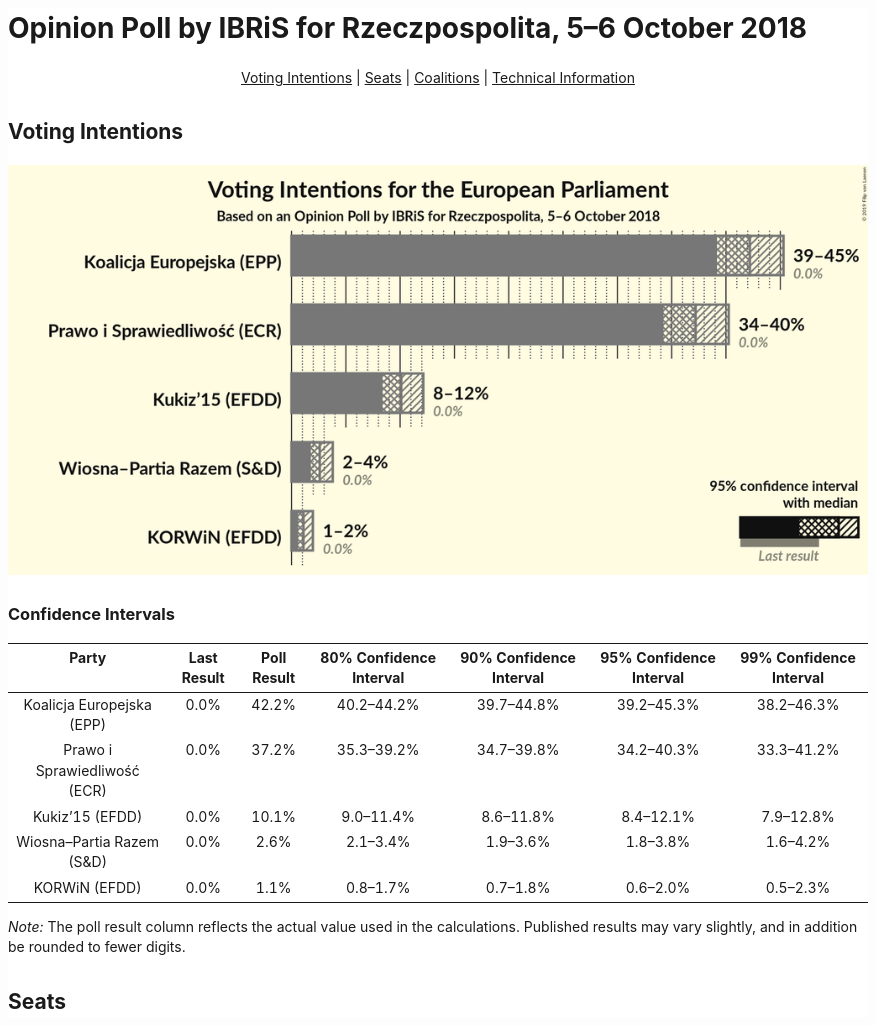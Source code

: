# Opinion Poll by IBRiS for Rzeczpospolita, 5–6 October 2018

<p align="center"><a href="#voting-intentions">Voting Intentions</a> | <a href="#seats">Seats</a> | <a href="#coalitions">Coalitions</a> | <a href="#technical-information">Technical Information</a></p>

## Voting Intentions

![Graph with voting intentions not yet produced](2018-10-06-IBRiS.png "Voting Intentions")

### Confidence Intervals

| Party | Last Result | Poll Result | 80% Confidence Interval | 90% Confidence Interval | 95% Confidence Interval | 99% Confidence Interval |
|:-----:|:-----------:|:-----------:|:-----------------------:|:-----------------------:|:-----------------------:|:-----------------------:|
| Koalicja Europejska (EPP) | 0.0% | 42.2% | 40.2–44.2% |39.7–44.8% |39.2–45.3% |38.2–46.3% |
| Prawo i Sprawiedliwość (ECR) | 0.0% | 37.2% | 35.3–39.2% |34.7–39.8% |34.2–40.3% |33.3–41.2% |
| Kukiz’15 (EFDD) | 0.0% | 10.1% | 9.0–11.4% |8.6–11.8% |8.4–12.1% |7.9–12.8% |
| Wiosna–Partia Razem (S&D) | 0.0% | 2.6% | 2.1–3.4% |1.9–3.6% |1.8–3.8% |1.6–4.2% |
| KORWiN (EFDD) | 0.0% | 1.1% | 0.8–1.7% |0.7–1.8% |0.6–2.0% |0.5–2.3% |

*Note:* The poll result column reflects the actual value used in the calculations. Published results may vary slightly, and in addition be rounded to fewer digits.

## Seats
